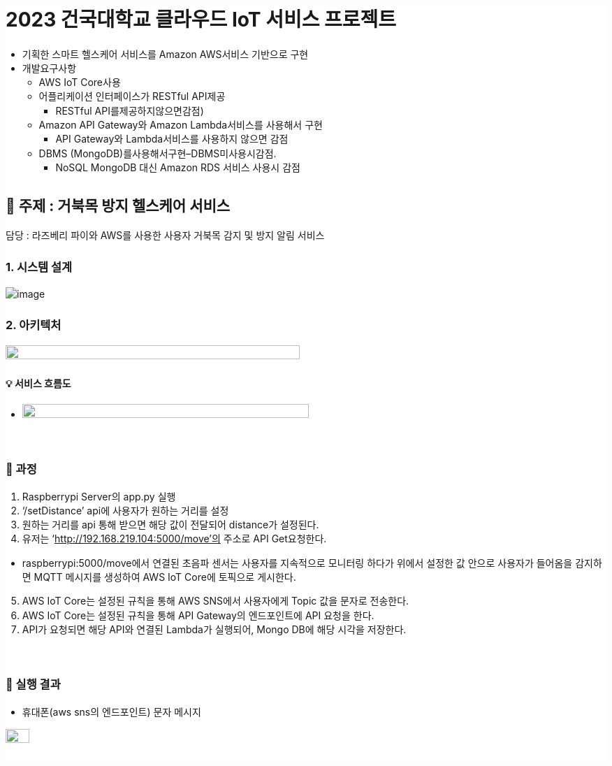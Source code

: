 # 2023 건국대학교 클라우드 IoT 서비스 프로젝트

- 기획한 스마트 헬스케어 서비스를 Amazon AWS서비스 기반으로 구현
- 개발요구사항
  - AWS IoT Core사용
  - 어플리케이션 인터페이스가 RESTful API제공
    - RESTful API를제공하지않으면감점)
  - Amazon API Gateway와 Amazon Lambda서비스를 사용해서 구현
    - API Gateway와 Lambda서비스를 사용하지 않으면 감점
  - DBMS (MongoDB)를사용해서구현–DBMS미사용시감점.
    - NoSQL MongoDB 대신 Amazon RDS 서비스 사용시 감점

##  📌 주제 : 거북목 방지 헬스케어 서비스

담당 : 라즈베리 파이와 AWS를 사용한 사용자 거북목 감지 및 방지 알림 서비스

### 1. 시스템 설계
<img width="500" alt="image" src="https://github.com/zeunxx/2023-Cloud-IoT/assets/81572478/104f584d-28e3-48fa-94d9-bb11ec997667">
<br>

### 2. 아키텍처

<img src="https://github.com/zeunxx/2023-Cloud-IoT/assets/81572478/4ce52d38-2c8e-49b5-b51b-11b1f340759a" width="70%" height="70%"/>

<Br>

#### 💡 서비스 흐름도

- <img src="https://github.com/zeunxx/2023-Cloud-IoT/assets/81572478/29ccbd8e-918d-4927-9da2-a4f5b6cf447e" width="70%" height="70%"/>

<br>

###  🔎 과정
1. Raspberrypi Server의 app.py 실행 
2. ‘/setDistance’ api에 사용자가 원하는 거리를 설정
3. 원하는 거리를 api 통해 받으면 해당 값이 전달되어 distance가 설정된다.
4. 유저는 ‘http://192.168.219.104:5000/move’의 주소로 API Get요청한다.
- raspberrypi:5000/move에서 연결된 초음파 센서는 사용자를 지속적으로 모니터링 하다가 위에서 설정한 값 안으로 사용자가 들어옴을 감지하면 MQTT 메시지를 생성하여 AWS IoT Core에 토픽으로 게시한다.
5. AWS IoT Core는 설정된 규칙을 통해 AWS SNS에서 사용자에게 Topic 값을 문자로 전송한다.
6. AWS IoT Core는 설정된 규칙을 통해 API Gateway의 엔드포인트에 API 요청을 한다.
7. API가 요청되면 해당 API와 연결된 Lambda가 실행되어, Mongo DB에 해당 시각을 저장한다.

<Br>

###  🔎 실행 결과

- 휴대폰(aws sns의 엔드포인트) 문자 메시지
<img src="https://github.com/zeunxx/2023-Cloud-IoT/assets/81572478/45efafbe-2256-4c12-aaf0-a6ae04ddf9fb" width="20%" height="20%"/>
<BR> <br>
